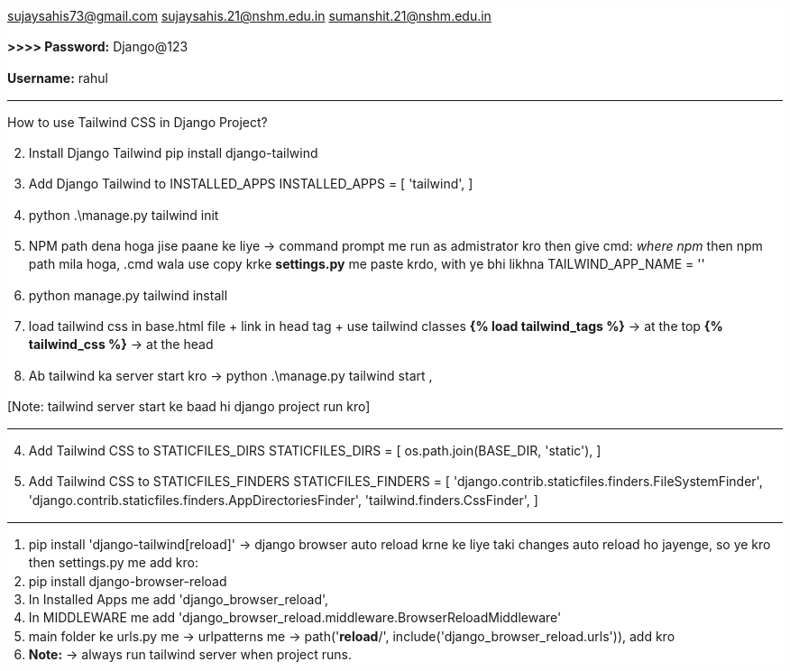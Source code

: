 sujaysahis73@gmail.com
sujaysahis.21@nshm.edu.in
sumanshit.21@nshm.edu.in

**>>>> Password:**
Django@123

**Username:**
rahul

--------------------------------------------------------
How to use Tailwind CSS in Django Project?



2. Install Django Tailwind
pip install django-tailwind

3. Add Django Tailwind to INSTALLED_APPS
INSTALLED_APPS = [
        'tailwind',
]

4. python .\manage.py tailwind init

5. NPM path dena hoga jise paane ke liye -> command prompt me run as admistrator kro then give cmd: *where npm* then npm path mila hoga, .cmd wala use copy krke __settings.py__ me paste krdo, with ye bhi likhna TAILWIND_APP_NAME = '<theme name>'

6. python manage.py tailwind install

7. load tailwind css in base.html file + link in head tag + use tailwind classes
__{% load tailwind_tags %}__ -> at the top 
__{% tailwind_css %}__ -> at the head   

8. Ab tailwind ka server start kro -> python .\manage.py tailwind start , 

[Note: tailwind server start ke baad hi django project run kro]

-----------------------------------------
4. Add Tailwind CSS to STATICFILES_DIRS
STATICFILES_DIRS = [
        os.path.join(BASE_DIR, 'static'),
]

5. Add Tailwind CSS to STATICFILES_FINDERS
STATICFILES_FINDERS = [
        'django.contrib.staticfiles.finders.FileSystemFinder',
        'django.contrib.staticfiles.finders.AppDirectoriesFinder',
        'tailwind.finders.CssFinder',
]

-----------------------------------------
1. pip install 'django-tailwind[reload]' -> django browser auto reload krne ke liye taki changes auto reload ho jayenge, so ye kro then settings.py me add kro: 
2. pip install django-browser-reload
3. In Installed Apps me add 'django_browser_reload', 
4. In MIDDLEWARE me add 'django_browser_reload.middleware.BrowserReloadMiddleware'
5. main folder ke urls.py me -> urlpatterns me -> path('__reload__/', include('django_browser_reload.urls')), add kro
6. **Note:** -> always run tailwind server when project runs.
